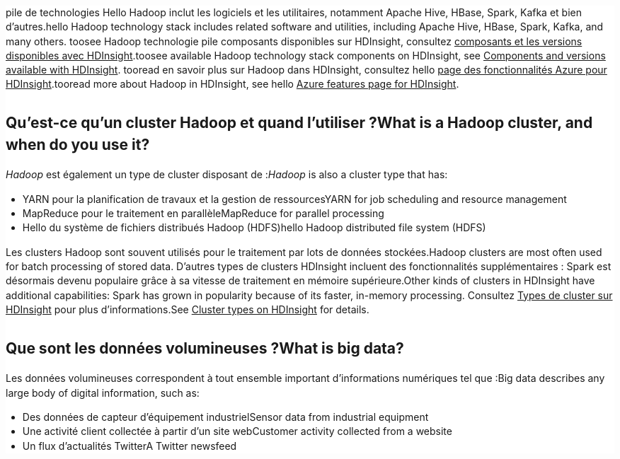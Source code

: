 
<span data-ttu-id="84c2e-111">pile de technologies Hello Hadoop inclut les logiciels et les utilitaires, notamment Apache Hive, HBase, Spark, Kafka et bien d’autres.</span><span class="sxs-lookup"><span data-stu-id="84c2e-111">hello Hadoop technology stack includes related software and utilities, including Apache Hive, HBase, Spark, Kafka, and many others.</span></span> <span data-ttu-id="84c2e-112">toosee Hadoop technologie pile composants disponibles sur HDInsight, consultez [composants et les versions disponibles avec HDInsight][component-versioning].</span><span class="sxs-lookup"><span data-stu-id="84c2e-112">toosee available Hadoop technology stack components on HDInsight, see [Components and versions available with HDInsight][component-versioning].</span></span> <span data-ttu-id="84c2e-113">tooread en savoir plus sur Hadoop dans HDInsight, consultez hello [page des fonctionnalités Azure pour HDInsight](https://azure.microsoft.com/services/hdinsight/).</span><span class="sxs-lookup"><span data-stu-id="84c2e-113">tooread more about Hadoop in HDInsight, see hello [Azure features page for HDInsight](https://azure.microsoft.com/services/hdinsight/).</span></span>

## <a name="what-is-a-hadoop-cluster-and-when-do-you-use-it"></a><span data-ttu-id="84c2e-114">Qu’est-ce qu’un cluster Hadoop et quand l’utiliser ?</span><span class="sxs-lookup"><span data-stu-id="84c2e-114">What is a Hadoop cluster, and when do you use it?</span></span>
<span data-ttu-id="84c2e-115">*Hadoop* est également un type de cluster disposant de :</span><span class="sxs-lookup"><span data-stu-id="84c2e-115">*Hadoop* is also a cluster type that has:</span></span>

* <span data-ttu-id="84c2e-116">YARN pour la planification de travaux et la gestion de ressources</span><span class="sxs-lookup"><span data-stu-id="84c2e-116">YARN for job scheduling and resource management</span></span>
* <span data-ttu-id="84c2e-117">MapReduce pour le traitement en parallèle</span><span class="sxs-lookup"><span data-stu-id="84c2e-117">MapReduce for parallel processing</span></span>
* <span data-ttu-id="84c2e-118">Hello du système de fichiers distribués Hadoop (HDFS)</span><span class="sxs-lookup"><span data-stu-id="84c2e-118">hello Hadoop distributed file system (HDFS)</span></span>
  
<span data-ttu-id="84c2e-119">Les clusters Hadoop sont souvent utilisés pour le traitement par lots de données stockées.</span><span class="sxs-lookup"><span data-stu-id="84c2e-119">Hadoop clusters are most often used for batch processing of stored data.</span></span> <span data-ttu-id="84c2e-120">D’autres types de clusters HDInsight incluent des fonctionnalités supplémentaires : Spark est désormais devenu populaire grâce à sa vitesse de traitement en mémoire supérieure.</span><span class="sxs-lookup"><span data-stu-id="84c2e-120">Other kinds of clusters in HDInsight have additional capabilities: Spark has grown in popularity because of its faster, in-memory processing.</span></span> <span data-ttu-id="84c2e-121">Consultez [Types de cluster sur HDInsight](#overview) pour plus d’informations.</span><span class="sxs-lookup"><span data-stu-id="84c2e-121">See [Cluster types on HDInsight](#overview) for details.</span></span>

## <a name="what-is-big-data"></a><span data-ttu-id="84c2e-122">Que sont les données volumineuses ?</span><span class="sxs-lookup"><span data-stu-id="84c2e-122">What is big data?</span></span>
<span data-ttu-id="84c2e-123">Les données volumineuses correspondent à tout ensemble important d’informations numériques tel que :</span><span class="sxs-lookup"><span data-stu-id="84c2e-123">Big data describes any large body of digital information, such as:</span></span>

* <span data-ttu-id="84c2e-124">Des données de capteur d’équipement industriel</span><span class="sxs-lookup"><span data-stu-id="84c2e-124">Sensor data from industrial equipment</span></span>
* <span data-ttu-id="84c2e-125">Une activité client collectée à partir d’un site web</span><span class="sxs-lookup"><span data-stu-id="84c2e-125">Customer activity collected from a website</span></span>
* <span data-ttu-id="84c2e-126">Un flux d’actualités Twitter</span><span class="sxs-lookup"><span data-stu-id="84c2e-126">A Twitter newsfeed</span></span>


[component-versioning]: hdinsight-component-versioning.md
[zookeeper]: http://zookeeper.apache.org/